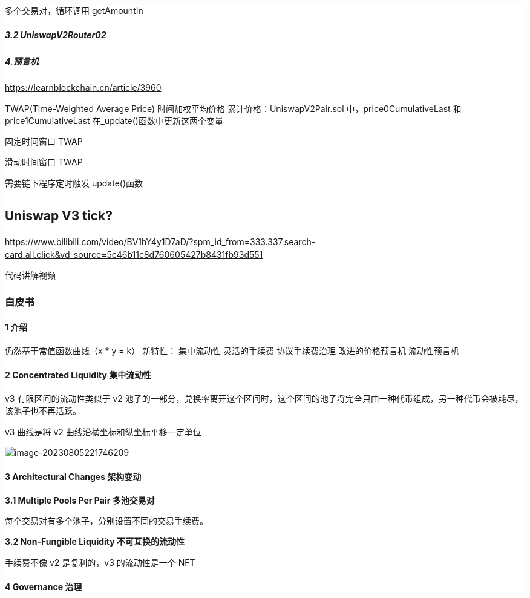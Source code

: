 多个交易对，循环调用 getAmountIn

##### 3.2 UniswapV2Router02

#####

##### 4.预言机

https://learnblockchain.cn/article/3960

TWAP(Time-Weighted Average Price) 时间加权平均价格
累计价格：UniswapV2Pair.sol 中，price0CumulativeLast 和 price1CumulativeLast
在\_update()函数中更新这两个变量

固定时间窗口 TWAP

滑动时间窗口 TWAP

需要链下程序定时触发 update()函数

## Uniswap V3 tick?

https://www.bilibili.com/video/BV1hY4y1D7aD/?spm_id_from=333.337.search-card.all.click&vd_source=5c46b11c8d760605427b8431fb93d551

代码讲解视频

### 白皮书

#### 1 介绍

仍然基于常值函数曲线（x \* y = k）
新特性：
集中流动性
灵活的手续费
协议手续费治理
改进的价格预言机
流动性预言机

#### 2 Concentrated Liquidity 集中流动性

v3 有限区间的流动性类似于 v2 池子的一部分，兑换率离开这个区间时，这个区间的池子将完全只由一种代币组成，另一种代币会被耗尽，该池子也不再活跃。

v3 曲线是将 v2 曲线沿横坐标和纵坐标平移一定单位

![image-20230805221746209](C:\Users\Administrator\AppData\Roaming\Typora\typora-user-images\image-20230805221746209.png)

#### 3 Architectural Changes 架构变动

**3.1 Multiple Pools Per Pair 多池交易对**

每个交易对有多个池子，分别设置不同的交易手续费。

**3.2 Non-Fungible Liquidity 不可互换的流动性**

手续费不像 v2 是复利的，v3 的流动性是一个 NFT

#### 4 Governance 治理
